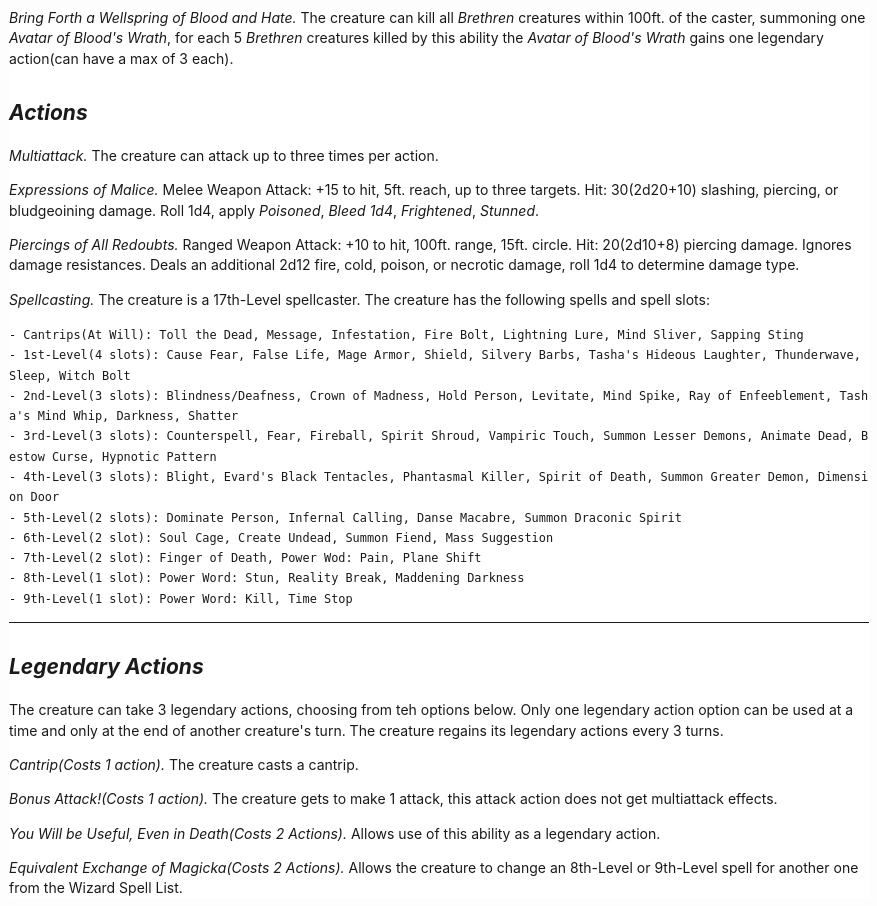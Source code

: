 *Bring Forth a Wellspring of Blood and Hate.* The creature can kill all *Brethren* creatures within 100ft. of the caster, summoning one *Avatar of Blood's Wrath*, for each 5 *Brethren* creatures killed by this ability the *Avatar of Blood's Wrath* gains one legendary action(can have a max of 3 each).

***Actions***
----

*Multiattack.* The creature can attack up to three times per action.

*Expressions of Malice.* Melee Weapon Attack: +15 to hit, 5ft. reach, up to three targets. Hit: 30(2d20+10) slashing, piercing, or bludgeoining damage. Roll 1d4, apply *Poisoned*, *Bleed 1d4*, *Frightened*, *Stunned*.

*Piercings of All Redoubts.* Ranged Weapon Attack: +10 to hit, 100ft. range, 15ft. circle. Hit: 20(2d10+8) piercing damage. Ignores damage resistances. Deals an additional 2d12 fire, cold, poison, or necrotic damage, roll 1d4 to determine damage type.

*Spellcasting.* The creature is a 17th-Level spellcaster. The creature has the following spells and spell slots:

    - Cantrips(At Will): Toll the Dead, Message, Infestation, Fire Bolt, Lightning Lure, Mind Sliver, Sapping Sting
    - 1st-Level(4 slots): Cause Fear, False Life, Mage Armor, Shield, Silvery Barbs, Tasha's Hideous Laughter, Thunderwave, Sleep, Witch Bolt
    - 2nd-Level(3 slots): Blindness/Deafness, Crown of Madness, Hold Person, Levitate, Mind Spike, Ray of Enfeeblement, Tasha's Mind Whip, Darkness, Shatter
    - 3rd-Level(3 slots): Counterspell, Fear, Fireball, Spirit Shroud, Vampiric Touch, Summon Lesser Demons, Animate Dead, Bestow Curse, Hypnotic Pattern
    - 4th-Level(3 slots): Blight, Evard's Black Tentacles, Phantasmal Killer, Spirit of Death, Summon Greater Demon, Dimension Door
    - 5th-Level(2 slots): Dominate Person, Infernal Calling, Danse Macabre, Summon Draconic Spirit
    - 6th-Level(2 slot): Soul Cage, Create Undead, Summon Fiend, Mass Suggestion
    - 7th-Level(2 slot): Finger of Death, Power Wod: Pain, Plane Shift
    - 8th-Level(1 slot): Power Word: Stun, Reality Break, Maddening Darkness
    - 9th-Level(1 slot): Power Word: Kill, Time Stop

----

***Legendary Actions***
----

The creature can take 3 legendary actions, choosing from teh options below. Only one legendary action option can be used at a time and only at the end of another creature's turn. The creature regains its legendary actions every 3 turns.

*Cantrip(Costs 1 action).* The creature casts a cantrip.

*Bonus Attack!(Costs 1 action).* The creature gets to make 1 attack, this attack action does not get multiattack effects.

*You Will be Useful, Even in Death(Costs 2 Actions).* Allows use of this ability as a legendary action.

*Equivalent Exchange of Magicka(Costs 2 Actions).* Allows the creature to change an 8th-Level or 9th-Level spell for another one from the Wizard Spell List.
